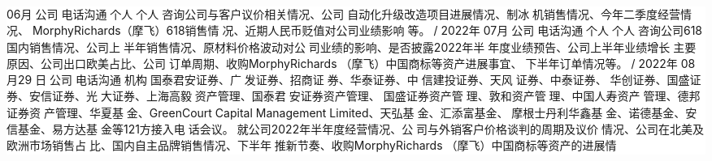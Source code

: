 06月
公司
电话沟通
个人
个人
咨询公司与客户议价相关情况、公司
自动化升级改造项目进展情况、制冰
机销售情况、今年二季度经营情况、
MorphyRichards（摩飞）618销售情
况、近期人民币贬值对公司业绩影响
等。
/
2022年
07月
公司
电话沟通
个人
个人
咨询公司618国内销售情况、公司上
半年销售情况、原材料价格波动对公
司业绩的影响、是否披露2022年半
年度业绩预告、公司上半年业绩增长
主要原因、公司出口欧美占比、公司
订单周期、收购MorphyRichards
（摩飞）中国商标等资产进展事宜、
下半年订单情况等。
/
2022年
08月29
日
公司
电话沟通
机构
国泰君安证券、广
发证券、招商证
券、华泰证券、中
信建投证券、天风
证券、中泰证券、
华创证券、国盛证
券、安信证券、光
大证券、上海高毅
资产管理、国泰君
安证券资产管理、
国盛证券资产管
理、敦和资产管
理、中国人寿资产
管理、德邦证券资
产管理、华夏基
金、GreenCourt
Capital
Management
Limited、天弘基
金、汇添富基金、
摩根士丹利华鑫基
金、诺德基金、安
信基金、易方达基
金等121方接入电
话会议。
就公司2022年半年度经营情况、公
司与外销客户价格谈判的周期及议价
情况、公司在北美及欧洲市场销售占
比、国内自主品牌销售情况、下半年
推新节奏、收购MorphyRichards
（摩飞）中国商标等资产的进展情
